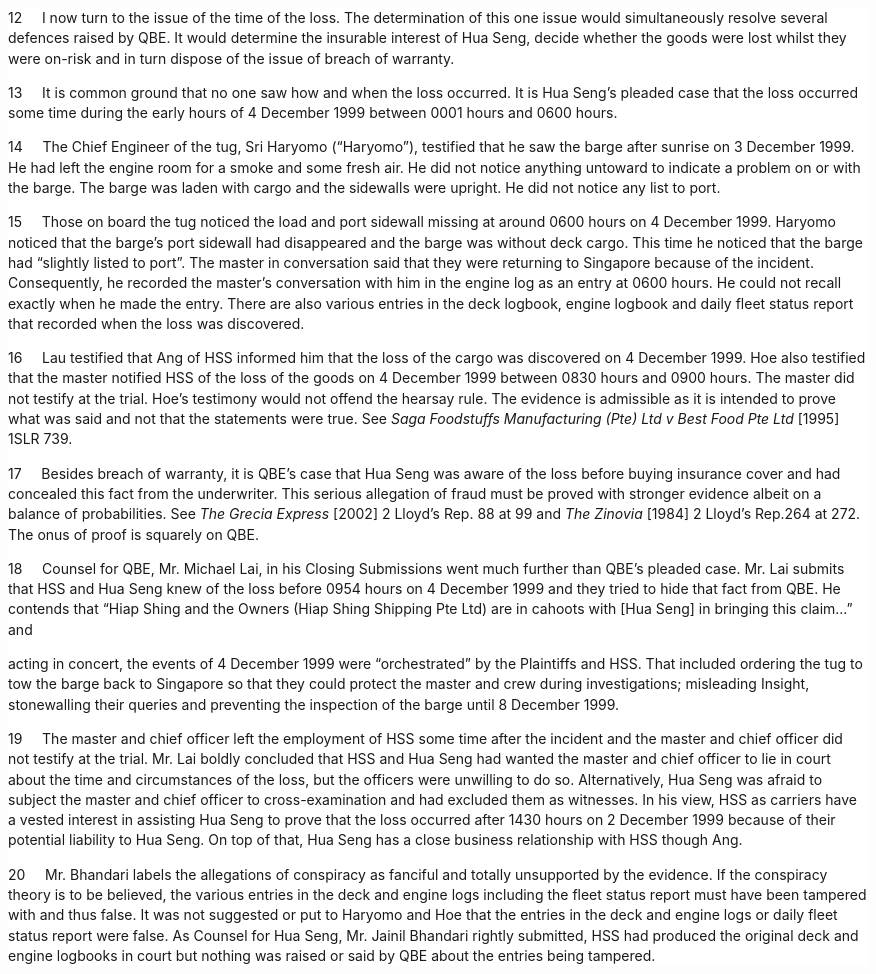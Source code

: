 12     I now turn to the issue of the time of the loss. The determination of this one issue would simultaneously resolve several defences raised by QBE. It would determine the insurable interest of Hua Seng, decide whether the goods were lost whilst they were on-risk and in turn dispose of the issue of breach of warranty. 

13     It is common ground that no one saw how and when the loss occurred. It is Hua Seng’s pleaded case that the loss occurred some time during the early hours of 4 December 1999 between 0001 hours and 0600 hours. 

14     The Chief Engineer of the tug, Sri Haryomo (“Haryomo”), testified that he saw the barge after sunrise on 3 December 1999. He had left the engine room for a smoke and some fresh air. He did not notice anything untoward to indicate a problem on or with the barge. The barge was laden with cargo and the sidewalls were upright. He did not notice any list to port. 

15     Those on board the tug noticed the load and port sidewall missing at around 0600 hours on 4 December 1999. Haryomo noticed that the barge’s port sidewall had disappeared and the barge was without deck cargo. This time he noticed that the barge had “slightly listed to port”. The master in conversation said that they were returning to Singapore because of the incident. Consequently, he recorded the master’s conversation with him in the engine log as an entry at 0600 hours. He could not recall exactly when he made the entry. There are also various entries in the deck logbook, engine logbook and daily fleet status report that recorded when the loss was discovered. 

16     Lau testified that Ang of HSS informed him that the loss of the cargo was discovered on 4 December 1999. Hoe also testified that the master notified HSS of the loss of the goods on 4 December 1999 between 0830 hours and 0900 hours. The master did not testify at the trial. Hoe’s testimony would not offend the hearsay rule. The evidence is admissible as it is intended to prove what was said and not that the statements were true. See _Saga Foodstuffs Manufacturing (Pte) Ltd v Best Food Pte Ltd_ [1995] 1SLR 739. 

17     Besides breach of warranty, it is QBE’s case that Hua Seng was aware of the loss before buying insurance cover and had concealed this fact from the underwriter. This serious allegation of fraud must be proved with stronger evidence albeit on a balance of probabilities. See _The Grecia Express_ [2002] 2 Lloyd’s Rep. 88 at 99 and _The Zinovia_ [1984] 2 Lloyd’s Rep.264 at 272. The onus of proof is squarely on QBE. 

18     Counsel for QBE, Mr. Michael Lai, in his Closing Submissions went much further than QBE’s pleaded case. Mr. Lai submits that HSS and Hua Seng knew of the loss before 0954 hours on 4 December 1999 and they tried to hide that fact from QBE. He contends that “Hiap Shing and the Owners (Hiap Shing Shipping Pte Ltd) are in cahoots with [Hua Seng] in bringing this claim...” and 


acting in concert, the events of 4 December 1999 were “orchestrated” by the Plaintiffs and HSS. That included ordering the tug to tow the barge back to Singapore so that they could protect the master and crew during investigations; misleading Insight, stonewalling their queries and preventing the inspection of the barge until 8 December 1999. 

19     The master and chief officer left the employment of HSS some time after the incident and the master and chief officer did not testify at the trial. Mr. Lai boldly concluded that HSS and Hua Seng had wanted the master and chief officer to lie in court about the time and circumstances of the loss, but the officers were unwilling to do so. Alternatively, Hua Seng was afraid to subject the master and chief officer to cross-examination and had excluded them as witnesses. In his view, HSS as carriers have a vested interest in assisting Hua Seng to prove that the loss occurred after 1430 hours on 2 December 1999 because of their potential liability to Hua Seng. On top of that, Hua Seng has a close business relationship with HSS though Ang. 

20     Mr. Bhandari labels the allegations of conspiracy as fanciful and totally unsupported by the evidence. If the conspiracy theory is to be believed, the various entries in the deck and engine logs including the fleet status report must have been tampered with and thus false. It was not suggested or put to Haryomo and Hoe that the entries in the deck and engine logs or daily fleet status report were false. As Counsel for Hua Seng, Mr. Jainil Bhandari rightly submitted, HSS had produced the original deck and engine logbooks in court but nothing was raised or said by QBE about the entries being tampered. 
